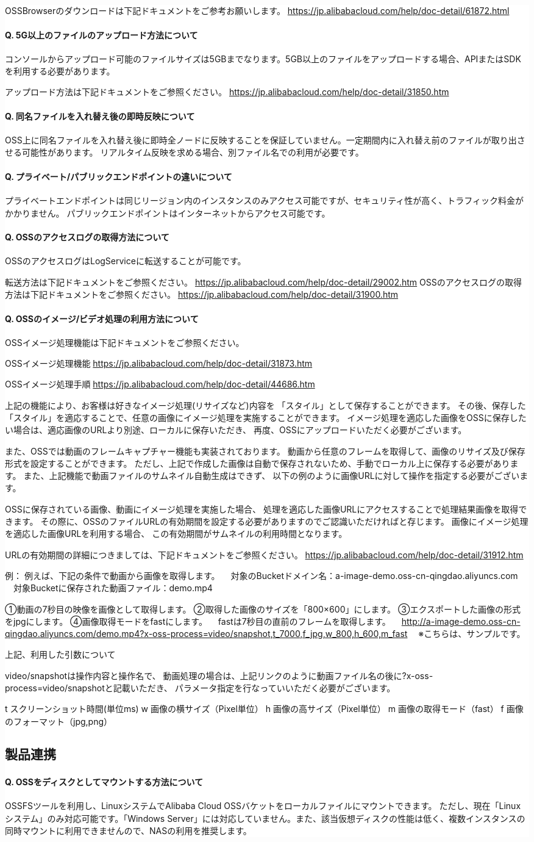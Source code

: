 OSSBrowserのダウンロードは下記ドキュメントをご参考お願いします。 https://jp.alibabacloud.com/help/doc-detail/61872.html
#### Q. 5G以上のファイルのアップロード方法について
コンソールからアップロード可能のファイルサイズは5GBまでなります。5GB以上のファイルをアップロードする場合、APIまたはSDKを利用する必要があります。

アップロード方法は下記ドキュメントをご参照ください。
https://jp.alibabacloud.com/help/doc-detail/31850.htm
#### Q. 同名ファイルを入れ替え後の即時反映について
OSS上に同名ファイルを入れ替え後に即時全ノードに反映することを保証していません。一定期間内に入れ替え前のファイルが取り出させる可能性があります。
リアルタイム反映を求める場合、別ファイル名での利用が必要です。
#### Q. プライベート/パブリックエンドポイントの違いについて
プライベートエンドポイントは同じリージョン内のインスタンスのみアクセス可能ですが、セキュリティ性が高く、トラフィック料金がかかりません。
パブリックエンドポイントはインターネットからアクセス可能です。
#### Q. OSSのアクセスログの取得方法について
OSSのアクセスログはLogServiceに転送することが可能です。

転送方法は下記ドキュメントをご参照ください。
https://jp.alibabacloud.com/help/doc-detail/29002.htm
OSSのアクセスログの取得方法は下記ドキュメントをご参照ください。
https://jp.alibabacloud.com/help/doc-detail/31900.htm
#### Q. OSSのイメージ/ビデオ処理の利用方法について
OSSイメージ処理機能は下記ドキュメントをご参照ください。

OSSイメージ処理機能 
https://jp.alibabacloud.com/help/doc-detail/31873.htm

OSSイメージ処理手順 
https://jp.alibabacloud.com/help/doc-detail/44686.htm

上記の機能により、お客様は好きなイメージ処理(リサイズなど)内容を 「スタイル」として保存することができます。 その後、保存した「スタイル」を適応することで、任意の画像にイメージ処理を実施することができます。 イメージ処理を適応した画像をOSSに保存したい場合は、適応画像のURLより別途、ローカルに保存いただき、 再度、OSSにアップロードいただく必要がございます。

また、OSSでは動画のフレームキャプチャー機能も実装されております。 動画から任意のフレームを取得して、画像のリサイズ及び保存形式を設定することができます。 ただし、上記で作成した画像は自動で保存されないため、手動でローカル上に保存する必要があります。 また、上記機能で動画ファイルのサムネイル自動生成はできず、 以下の例のように画像URLに対して操作を指定する必要がございます。

OSSに保存されている画像、動画にイメージ処理を実施した場合、 処理を適応した画像URLにアクセスすることで処理結果画像を取得できます。 その際に、OSSのファイルURLの有効期間を設定する必要がありますのでご認識いただければと存じます。 画像にイメージ処理を適応した画像URLを利用する場合、 この有効期間がサムネイルの利用時間となります。

URLの有効期間の詳細につきましては、下記ドキュメントをご参照ください。
https://jp.alibabacloud.com/help/doc-detail/31912.htm

例： 例えば、下記の条件で動画から画像を取得します。 　対象のBucketドメイン名：a-image-demo.oss-cn-qingdao.aliyuncs.com 　対象Bucketに保存された動画ファイル：demo.mp4

①動画の7秒目の映像を画像として取得します。 ②取得した画像のサイズを「800×600」にします。 ③エクスポートした画像の形式をjpgにします。 ④画像取得モードをfastにします。 　fastは7秒目の直前のフレームを取得します。 　http://a-image-demo.oss-cn-qingdao.aliyuncs.com/demo.mp4?x-oss-process=video/snapshot,t_7000,f_jpg,w_800,h_600,m_fast 　※こちらは、サンプルです。

上記、利用した引数について

video/snapshotは操作内容と操作名で、 動画処理の場合は、上記リンクのように動画ファイル名の後に?x-oss-process=video/snapshotと記載いただき、 パラメータ指定を行なっていいただく必要がございます。

t スクリーンショット時間(単位ms) w 画像の横サイズ（Pixel単位） h 画像の高サイズ（Pixel単位） m 画像の取得モード（fast） f 画像のフォーマット（jpg,png）

## 製品連携
#### Q. OSSをディスクとしてマウントする方法について
OSSFSツールを利用し、LinuxシステムでAlibaba Cloud OSSバケットをローカルファイルにマウントできます。
ただし、現在「Linux システム」のみ対応可能です。「Windows Server」には対応していません。また、該当仮想ディスクの性能は低く、複数インスタンスの同時マウントに利用できませんので、NASの利用を推奨します。
